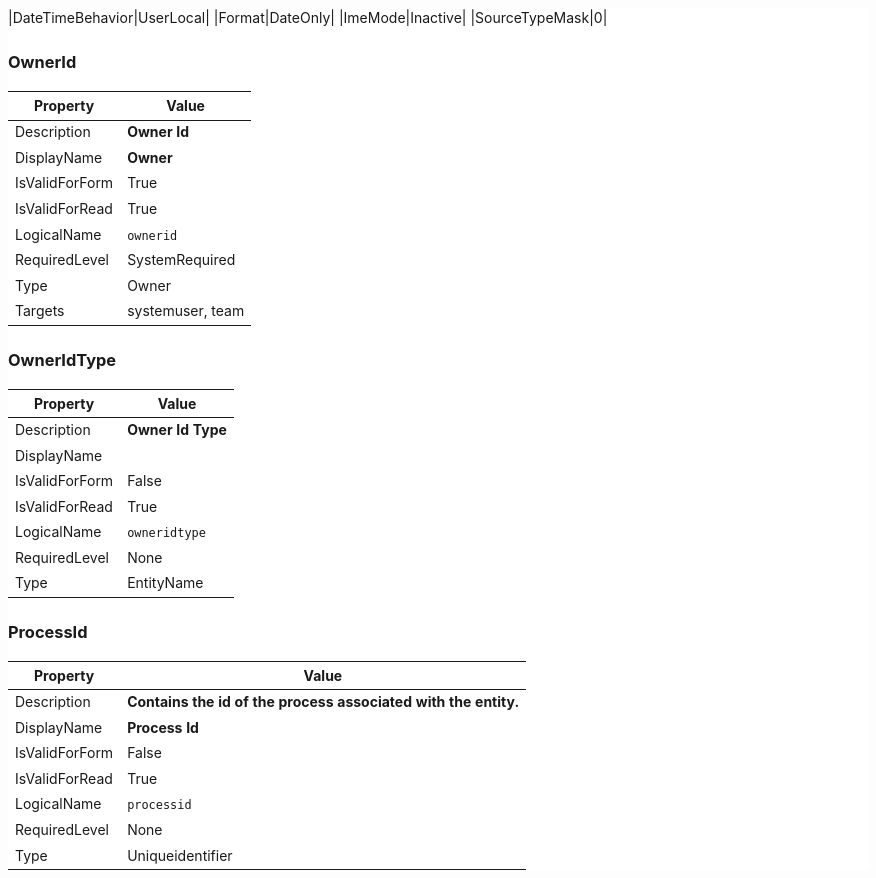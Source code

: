 |DateTimeBehavior|UserLocal|
|Format|DateOnly|
|ImeMode|Inactive|
|SourceTypeMask|0|

### <a name="BKMK_OwnerId"></a> OwnerId

|Property|Value|
|---|---|
|Description|**Owner Id**|
|DisplayName|**Owner**|
|IsValidForForm|True|
|IsValidForRead|True|
|LogicalName|`ownerid`|
|RequiredLevel|SystemRequired|
|Type|Owner|
|Targets|systemuser, team|

### <a name="BKMK_OwnerIdType"></a> OwnerIdType

|Property|Value|
|---|---|
|Description|**Owner Id Type**|
|DisplayName||
|IsValidForForm|False|
|IsValidForRead|True|
|LogicalName|`owneridtype`|
|RequiredLevel|None|
|Type|EntityName|

### <a name="BKMK_ProcessId"></a> ProcessId

|Property|Value|
|---|---|
|Description|**Contains the id of the process associated with the entity.**|
|DisplayName|**Process Id**|
|IsValidForForm|False|
|IsValidForRead|True|
|LogicalName|`processid`|
|RequiredLevel|None|
|Type|Uniqueidentifier|

